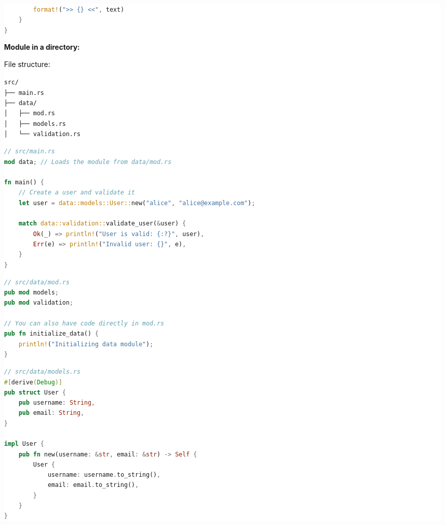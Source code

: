 ```rust
        format!(">> {} <<", text)
    }
}
```

**Module in a directory:**

File structure:
```
src/
├── main.rs
├── data/
│   ├── mod.rs
│   ├── models.rs
│   └── validation.rs
```

```rust
// src/main.rs
mod data; // Loads the module from data/mod.rs

fn main() {
    // Create a user and validate it
    let user = data::models::User::new("alice", "alice@example.com");
    
    match data::validation::validate_user(&user) {
        Ok(_) => println!("User is valid: {:?}", user),
        Err(e) => println!("Invalid user: {}", e),
    }
}
```

```rust
// src/data/mod.rs
pub mod models;
pub mod validation;

// You can also have code directly in mod.rs
pub fn initialize_data() {
    println!("Initializing data module");
}
```

```rust
// src/data/models.rs
#[derive(Debug)]
pub struct User {
    pub username: String,
    pub email: String,
}

impl User {
    pub fn new(username: &str, email: &str) -> Self {
        User {
            username: username.to_string(),
            email: email.to_string(),
        }
    }
}
```
